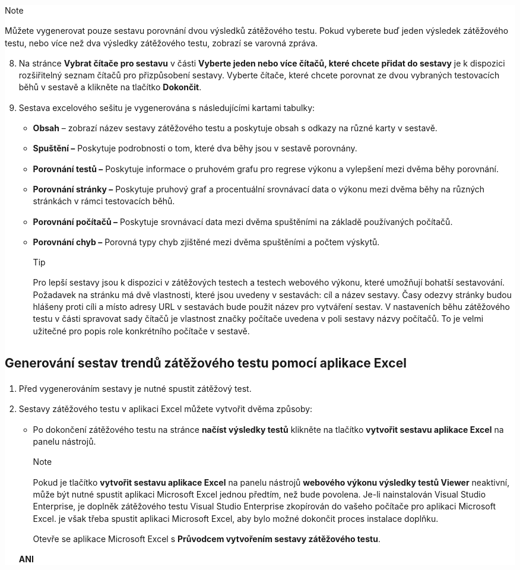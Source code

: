    > [!NOTE]
   > Můžete vygenerovat pouze sestavu porovnání dvou výsledků zátěžového testu. Pokud vyberete buď jeden výsledek zátěžového testu, nebo více než dva výsledky zátěžového testu, zobrazí se varovná zpráva.

8. Na stránce **Vybrat čítače pro sestavu** v části **Vyberte jeden nebo více čítačů, které chcete přidat do sestavy** je k dispozici rozšiřitelný seznam čítačů pro přizpůsobení sestavy. Vyberte čítače, které chcete porovnat ze dvou vybraných testovacích běhů v sestavě a klikněte na tlačítko **Dokončit**.

9. Sestava excelového sešitu je vygenerována s následujícími kartami tabulky:

   - **Obsah** – zobrazí název sestavy zátěžového testu a poskytuje obsah s odkazy na různé karty v sestavě.

   - **Spuštění –** Poskytuje podrobnosti o tom, které dva běhy jsou v sestavě porovnány.

   - **Porovnání testů –** Poskytuje informace o pruhovém grafu pro regrese výkonu a vylepšení mezi dvěma běhy porovnání.

   - **Porovnání stránky –** Poskytuje pruhový graf a procentuální srovnávací data o výkonu mezi dvěma běhy na různých stránkách v rámci testovacích běhů.

   - **Porovnání počítačů –** Poskytuje srovnávací data mezi dvěma spuštěními na základě používaných počítačů.

   - **Porovnání chyb –** Porovná typy chyb zjištěné mezi dvěma spuštěními a počtem výskytů.

     > [!TIP]
     > Pro lepší sestavy jsou k dispozici v zátěžových testech a testech webového výkonu, které umožňují bohatší sestavování. Požadavek na stránku má dvě vlastnosti, které jsou uvedeny v sestavách: cíl a název sestavy. Časy odezvy stránky budou hlášeny proti cíli a místo adresy URL v sestavách bude použit název pro vytváření sestav. V nastaveních běhu zátěžového testu v části spravovat sady čítačů je vlastnost značky počítače uvedena v poli sestavy názvy počítačů. To je velmi užitečné pro popis role konkrétního počítače v sestavě.

## <a name="to-generate-load-test-trend-reports-using-excel"></a>Generování sestav trendů zátěžového testu pomocí aplikace Excel

1. Před vygenerováním sestavy je nutné spustit zátěžový test.

2. Sestavy zátěžového testu v aplikaci Excel můžete vytvořit dvěma způsoby:

   - Po dokončení zátěžového testu na stránce **načíst výsledky testů** klikněte na tlačítko **vytvořit sestavu aplikace Excel** na panelu nástrojů.

      > [!NOTE]
      > Pokud je tlačítko **vytvořit sestavu aplikace Excel** na panelu nástrojů **webového výkonu výsledky testů Viewer** neaktivní, může být nutné spustit aplikaci Microsoft Excel jednou předtím, než bude povolena. Je-li nainstalován Visual Studio Enterprise, je doplněk zátěžového testu Visual Studio Enterprise zkopírován do vašeho počítače pro aplikaci Microsoft Excel. je však třeba spustit aplikaci Microsoft Excel, aby bylo možné dokončit proces instalace doplňku.

      Otevře se aplikace Microsoft Excel s **Průvodcem vytvořením sestavy zátěžového testu**.

   **ANI**
